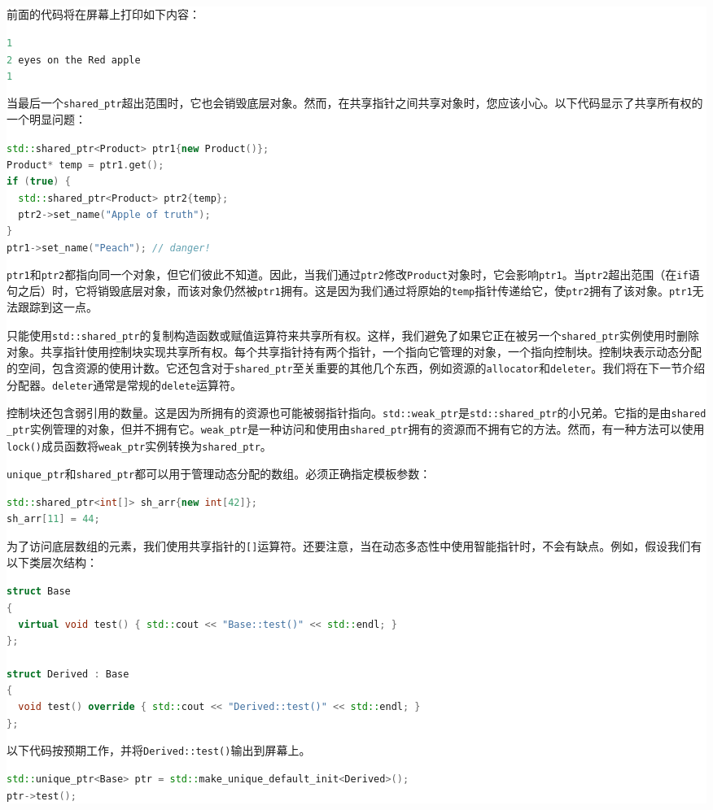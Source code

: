 前面的代码将在屏幕上打印如下内容：

```cpp
1
2 eyes on the Red apple
1
```

当最后一个`shared_ptr`超出范围时，它也会销毁底层对象。然而，在共享指针之间共享对象时，您应该小心。以下代码显示了共享所有权的一个明显问题：

```cpp
std::shared_ptr<Product> ptr1{new Product()};
Product* temp = ptr1.get();
if (true) {
  std::shared_ptr<Product> ptr2{temp};
  ptr2->set_name("Apple of truth");
}
ptr1->set_name("Peach"); // danger!
```

`ptr1`和`ptr2`都指向同一个对象，但它们彼此不知道。因此，当我们通过`ptr2`修改`Product`对象时，它会影响`ptr1`。当`ptr2`超出范围（在`if`语句之后）时，它将销毁底层对象，而该对象仍然被`ptr1`拥有。这是因为我们通过将原始的`temp`指针传递给它，使`ptr2`拥有了该对象。`ptr1`无法跟踪到这一点。

只能使用`std::shared_ptr`的复制构造函数或赋值运算符来共享所有权。这样，我们避免了如果它正在被另一个`shared_ptr`实例使用时删除对象。共享指针使用控制块实现共享所有权。每个共享指针持有两个指针，一个指向它管理的对象，一个指向控制块。控制块表示动态分配的空间，包含资源的使用计数。它还包含对于`shared_ptr`至关重要的其他几个东西，例如资源的`allocator`和`deleter`。我们将在下一节介绍分配器。`deleter`通常是常规的`delete`运算符。

控制块还包含弱引用的数量。这是因为所拥有的资源也可能被弱指针指向。`std::weak_ptr`是`std::shared_ptr`的小兄弟。它指的是由`shared_ptr`实例管理的对象，但并不拥有它。`weak_ptr`是一种访问和使用由`shared_ptr`拥有的资源而不拥有它的方法。然而，有一种方法可以使用`lock()`成员函数将`weak_ptr`实例转换为`shared_ptr`。

`unique_ptr`和`shared_ptr`都可以用于管理动态分配的数组。必须正确指定模板参数：

```cpp
std::shared_ptr<int[]> sh_arr{new int[42]};
sh_arr[11] = 44;
```

为了访问底层数组的元素，我们使用共享指针的`[]`运算符。还要注意，当在动态多态性中使用智能指针时，不会有缺点。例如，假设我们有以下类层次结构：

```cpp
struct Base
{
  virtual void test() { std::cout << "Base::test()" << std::endl; }
}; 

struct Derived : Base
{
  void test() override { std::cout << "Derived::test()" << std::endl; }
};
```

以下代码按预期工作，并将`Derived::test()`输出到屏幕上。

```cpp
std::unique_ptr<Base> ptr = std::make_unique_default_init<Derived>();
ptr->test();
```
